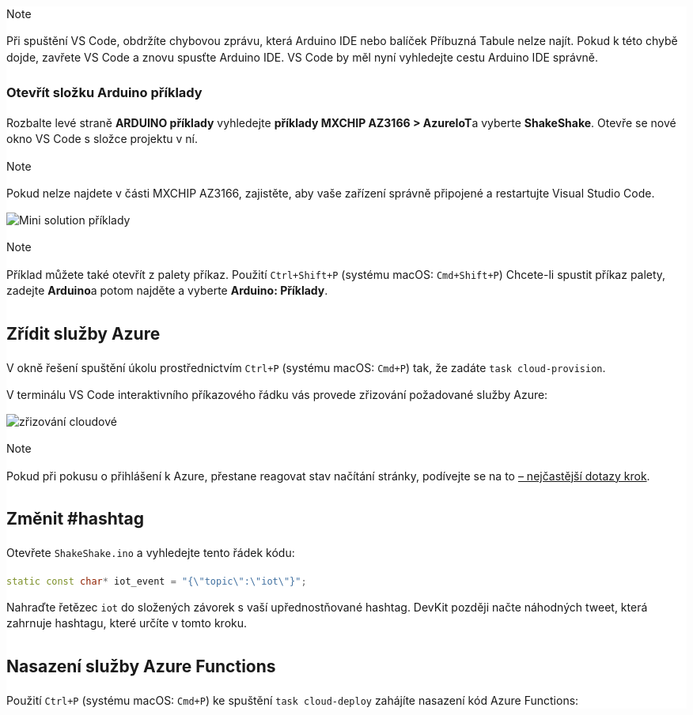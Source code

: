 > [!NOTE]
> Při spuštění VS Code, obdržíte chybovou zprávu, která Arduino IDE nebo balíček Příbuzná Tabule nelze najít. Pokud k této chybě dojde, zavřete VS Code a znovu spusťte Arduino IDE. VS Code by měl nyní vyhledejte cestu Arduino IDE správně.

### <a name="open-arduino-examples-folder"></a>Otevřít složku Arduino příklady

Rozbalte levé straně **ARDUINO příklady** vyhledejte **příklady MXCHIP AZ3166 > AzureIoT**a vyberte **ShakeShake**. Otevře se nové okno VS Code s složce projektu v ní.  

> [!NOTE]
> Pokud nelze najdete v části MXCHIP AZ3166, zajistěte, aby vaše zařízení správně připojené a restartujte Visual Studio Code.  

![Mini solution příklady](media/iot-hub-arduino-iot-devkit-az3166-retrieve-twitter-message/vscode_examples.png)

> [!NOTE]
> Příklad můžete také otevřít z palety příkaz. Použití `Ctrl+Shift+P` (systému macOS: `Cmd+Shift+P`) Chcete-li spustit příkaz palety, zadejte **Arduino**a potom najděte a vyberte **Arduino: Příklady**.

## <a name="provision-azure-services"></a>Zřídit služby Azure

V okně řešení spuštění úkolu prostřednictvím `Ctrl+P` (systému macOS: `Cmd+P`) tak, že zadáte `task cloud-provision`.

V terminálu VS Code interaktivního příkazového řádku vás provede zřizování požadované služby Azure:

![zřizování cloudové](media/iot-hub-arduino-iot-devkit-az3166-retrieve-twitter-message/cloud-provision.png)

> [!NOTE]
> Pokud při pokusu o přihlášení k Azure, přestane reagovat stav načítání stránky, podívejte se na to [– nejčastější dotazy krok](https://microsoft.github.io/azure-iot-developer-kit/docs/faq/#page-hangs-when-log-in-azure).
 
## <a name="modify-the-hashtag"></a>Změnit #hashtag

Otevřete `ShakeShake.ino` a vyhledejte tento řádek kódu:

```cpp
static const char* iot_event = "{\"topic\":\"iot\"}";
```

Nahraďte řetězec `iot` do složených závorek s vaší upřednostňované hashtag. DevKit později načte náhodných tweet, která zahrnuje hashtagu, které určíte v tomto kroku.

## <a name="deploy-azure-functions"></a>Nasazení služby Azure Functions

Použití `Ctrl+P` (systému macOS: `Cmd+P`) ke spuštění `task cloud-deploy` zahájíte nasazení kód Azure Functions:
